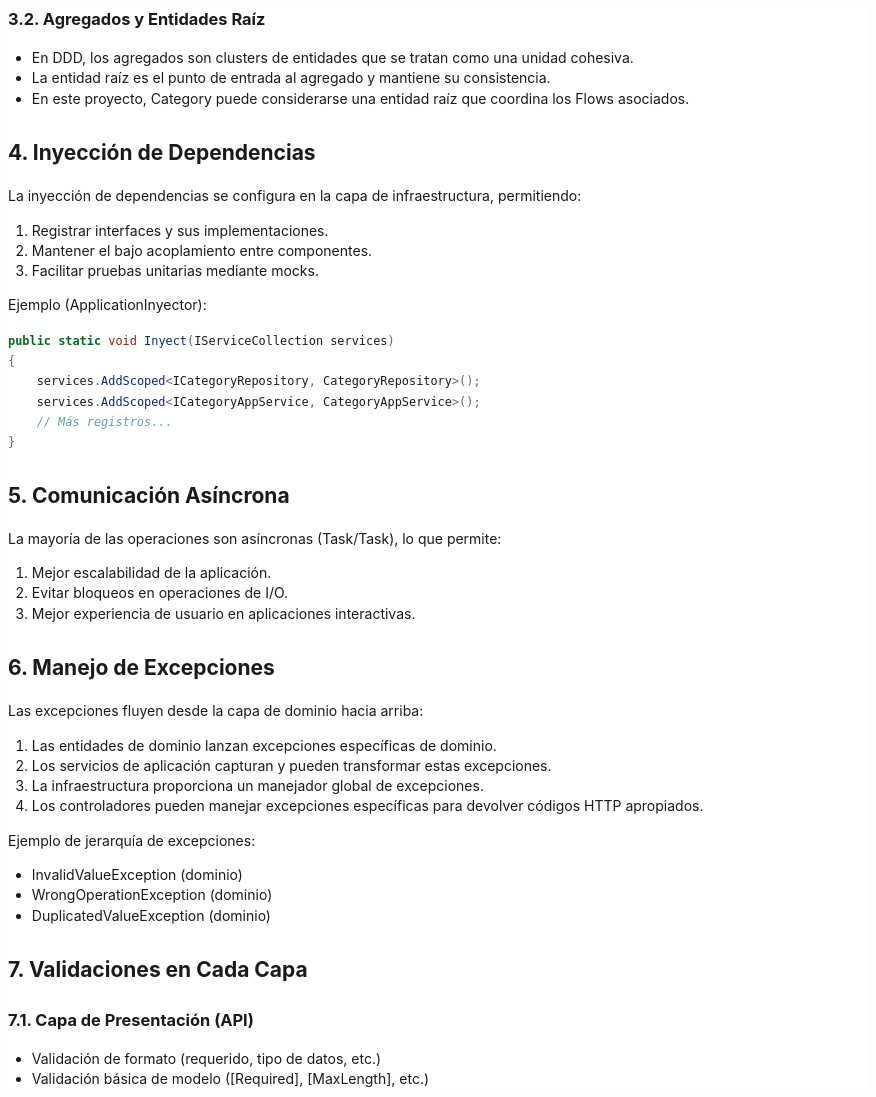 ### 3.2. Agregados y Entidades Raíz

- En DDD, los agregados son clusters de entidades que se tratan como una unidad cohesiva.
- La entidad raíz es el punto de entrada al agregado y mantiene su consistencia.
- En este proyecto, Category puede considerarse una entidad raíz que coordina los Flows asociados.

## 4. Inyección de Dependencias

La inyección de dependencias se configura en la capa de infraestructura, permitiendo:

1. Registrar interfaces y sus implementaciones.
2. Mantener el bajo acoplamiento entre componentes.
3. Facilitar pruebas unitarias mediante mocks.

Ejemplo (ApplicationInyector):

```csharp
public static void Inyect(IServiceCollection services)
{
    services.AddScoped<ICategoryRepository, CategoryRepository>();
    services.AddScoped<ICategoryAppService, CategoryAppService>();
    // Más registros...
}
```

## 5. Comunicación Asíncrona

La mayoría de las operaciones son asíncronas (Task/Task<T>), lo que permite:

1. Mejor escalabilidad de la aplicación.
2. Evitar bloqueos en operaciones de I/O.
3. Mejor experiencia de usuario en aplicaciones interactivas.

## 6. Manejo de Excepciones

Las excepciones fluyen desde la capa de dominio hacia arriba:

1. Las entidades de dominio lanzan excepciones específicas de dominio.
2. Los servicios de aplicación capturan y pueden transformar estas excepciones.
3. La infraestructura proporciona un manejador global de excepciones.
4. Los controladores pueden manejar excepciones específicas para devolver códigos HTTP apropiados.

Ejemplo de jerarquía de excepciones:

- InvalidValueException (dominio)
- WrongOperationException (dominio)
- DuplicatedValueException (dominio)

## 7. Validaciones en Cada Capa

### 7.1. Capa de Presentación (API)

- Validación de formato (requerido, tipo de datos, etc.)
- Validación básica de modelo ([Required], [MaxLength], etc.)
